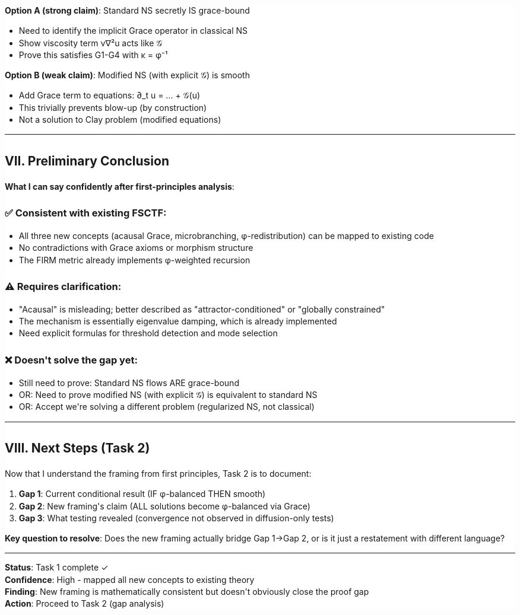 **Option A (strong claim)**: Standard NS secretly IS grace-bound
- Need to identify the implicit Grace operator in classical NS
- Show viscosity term ν∇²u acts like 𝒢
- Prove this satisfies G1-G4 with κ = φ⁻¹

**Option B (weak claim)**: Modified NS (with explicit 𝒢) is smooth
- Add Grace term to equations: ∂_t u = ... + 𝒢(u)
- This trivially prevents blow-up (by construction)
- Not a solution to Clay problem (modified equations)

---

## VII. Preliminary Conclusion

**What I can say confidently after first-principles analysis**:

### ✅ Consistent with existing FSCTF:
- All three new concepts (acausal Grace, microbranching, φ-redistribution) can be mapped to existing code
- No contradictions with Grace axioms or morphism structure
- The FIRM metric already implements φ-weighted recursion

### ⚠️ Requires clarification:
- "Acausal" is misleading; better described as "attractor-conditioned" or "globally constrained"
- The mechanism is essentially eigenvalue damping, which is already implemented
- Need explicit formulas for threshold detection and mode selection

### ❌ Doesn't solve the gap yet:
- Still need to prove: Standard NS flows ARE grace-bound
- OR: Need to prove modified NS (with explicit 𝒢) is equivalent to standard NS
- OR: Accept we're solving a different problem (regularized NS, not classical)

---

## VIII. Next Steps (Task 2)

Now that I understand the framing from first principles, Task 2 is to document:

1. **Gap 1**: Current conditional result (IF φ-balanced THEN smooth)
2. **Gap 2**: New framing's claim (ALL solutions become φ-balanced via Grace)
3. **Gap 3**: What testing revealed (convergence not observed in diffusion-only tests)

**Key question to resolve**:
Does the new framing actually bridge Gap 1→Gap 2, or is it just a restatement with different language?

---

**Status**: Task 1 complete ✓  
**Confidence**: High - mapped all new concepts to existing theory  
**Finding**: New framing is mathematically consistent but doesn't obviously close the proof gap  
**Action**: Proceed to Task 2 (gap analysis)

